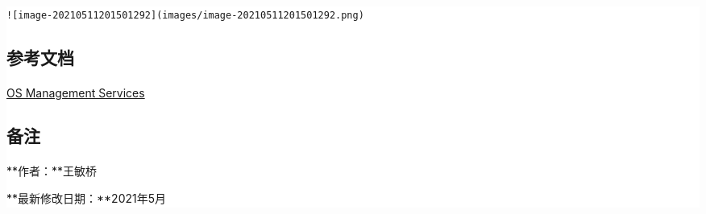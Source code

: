     ![image-20210511201501292](images/image-20210511201501292.png)

    

## 参考文档

[OS Management Services](https://docs.oracle.com/en-us/iaas/os-management/osms/index.htm)

## 备注

**作者：**王敏桥

**最新修改日期：**2021年5月